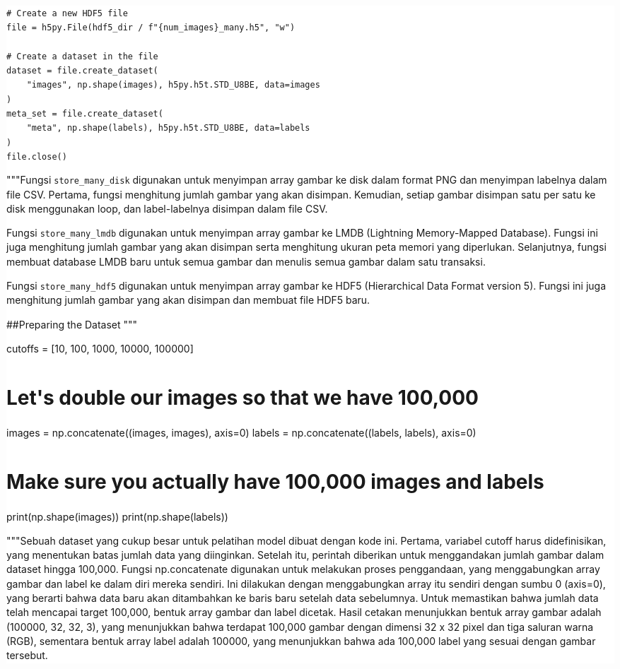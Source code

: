     # Create a new HDF5 file
    file = h5py.File(hdf5_dir / f"{num_images}_many.h5", "w")

    # Create a dataset in the file
    dataset = file.create_dataset(
        "images", np.shape(images), h5py.h5t.STD_U8BE, data=images
    )
    meta_set = file.create_dataset(
        "meta", np.shape(labels), h5py.h5t.STD_U8BE, data=labels
    )
    file.close()

"""Fungsi `store_many_disk` digunakan untuk menyimpan array gambar ke disk dalam format PNG dan menyimpan labelnya dalam file CSV. Pertama, fungsi menghitung jumlah gambar yang akan disimpan. Kemudian, setiap gambar disimpan satu per satu ke disk menggunakan loop, dan label-labelnya disimpan dalam file CSV.

Fungsi `store_many_lmdb` digunakan untuk menyimpan array gambar ke LMDB (Lightning Memory-Mapped Database). Fungsi ini juga menghitung jumlah gambar yang akan disimpan serta menghitung ukuran peta memori yang diperlukan. Selanjutnya, fungsi membuat database LMDB baru untuk semua gambar dan menulis semua gambar dalam satu transaksi.

Fungsi `store_many_hdf5` digunakan untuk menyimpan array gambar ke HDF5 (Hierarchical Data Format version 5). Fungsi ini juga menghitung jumlah gambar yang akan disimpan dan membuat file HDF5 baru.

##Preparing the Dataset
"""

cutoffs = [10, 100, 1000, 10000, 100000]

# Let's double our images so that we have 100,000
images = np.concatenate((images, images), axis=0)
labels = np.concatenate((labels, labels), axis=0)

# Make sure you actually have 100,000 images and labels
print(np.shape(images))
print(np.shape(labels))

"""Sebuah dataset yang cukup besar untuk pelatihan model dibuat dengan kode ini. Pertama, variabel cutoff harus didefinisikan, yang menentukan batas jumlah data yang diinginkan. Setelah itu, perintah diberikan untuk menggandakan jumlah gambar dalam dataset hingga 100,000. Fungsi np.concatenate digunakan untuk melakukan proses penggandaan, yang menggabungkan array gambar dan label ke dalam diri mereka sendiri. Ini dilakukan dengan menggabungkan array itu sendiri dengan sumbu 0 (axis=0), yang berarti bahwa data baru akan ditambahkan ke baris baru setelah data sebelumnya. Untuk memastikan bahwa jumlah data telah mencapai target 100,000, bentuk array gambar dan label dicetak. Hasil cetakan menunjukkan bentuk array gambar adalah (100000, 32, 32, 3), yang menunjukkan bahwa terdapat 100,000 gambar dengan dimensi 32 x 32 pixel dan tiga saluran warna (RGB), sementara bentuk array label adalah 100000, yang menunjukkan bahwa ada 100,000 label yang sesuai dengan gambar tersebut.
